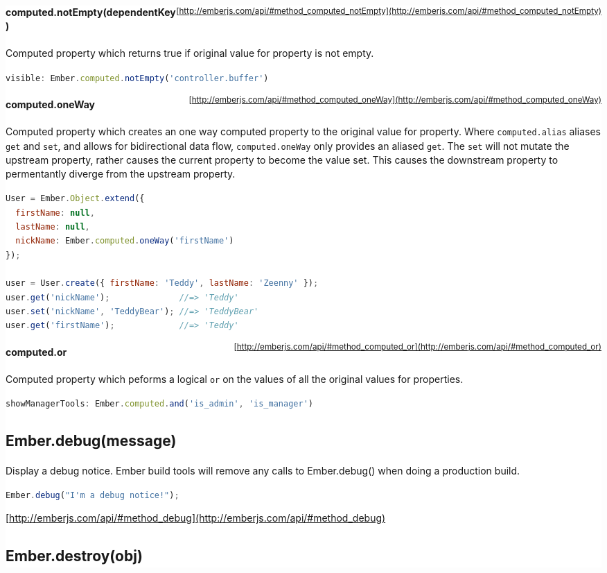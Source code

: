 <small style="float: right;">[http://emberjs.com/api/#method_computed_notEmpty](http://emberjs.com/api/#method_computed_notEmpty)</small>
#### computed.notEmpty(dependentKey)

Computed property which returns true if original value for property is not empty.

```javascript
visible: Ember.computed.notEmpty('controller.buffer')
```

<small style="float: right;">[http://emberjs.com/api/#method_computed_oneWay](http://emberjs.com/api/#method_computed_oneWay)</small>
#### computed.oneWay

Computed property which creates an one way computed property to the original value for property. Where `computed.alias` aliases `get` and `set`, and allows for bidirectional data flow, `computed.oneWay` only provides an aliased `get`. The `set` will not mutate the upstream property, rather causes the current property to become the value set. This causes the downstream property to permentantly diverge from the upstream property.

```javascript
User = Ember.Object.extend({ 
  firstName: null, 
  lastName: null, 
  nickName: Ember.computed.oneWay('firstName') 
}); 

user = User.create({ firstName: 'Teddy', lastName: 'Zeenny' }); 
user.get('nickName');              //=> 'Teddy' 
user.set('nickName', 'TeddyBear'); //=> 'TeddyBear' 
user.get('firstName');             //=> 'Teddy'
```

<small style="float: right;">[http://emberjs.com/api/#method_computed_or](http://emberjs.com/api/#method_computed_or)</small>
#### computed.or

Computed property which peforms a logical `or` on the values of all the original values for properties.

```javascript
showManagerTools: Ember.computed.and('is_admin', 'is_manager')
```

## Ember.debug(message)

Display a debug notice. Ember build tools will remove any calls to Ember.debug() when doing a production build.

```javascript
Ember.debug("I'm a debug notice!");
```

[http://emberjs.com/api/#method_debug](http://emberjs.com/api/#method_debug)

## Ember.destroy(obj)
